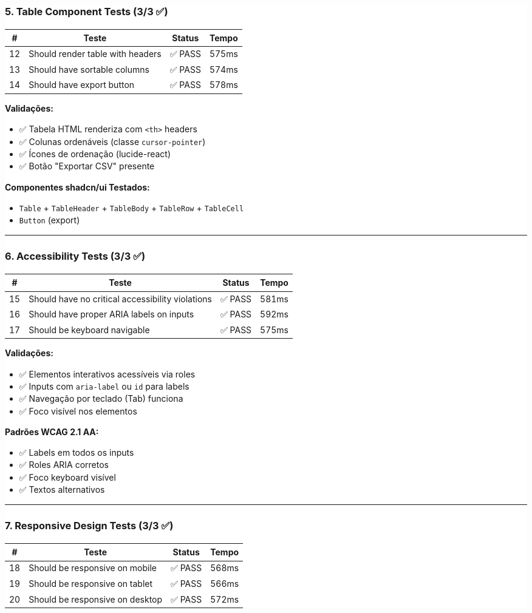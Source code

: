 
### 5. Table Component Tests (3/3 ✅)

| # | Teste | Status | Tempo |
|---|-------|--------|-------|
| 12 | Should render table with headers | ✅ PASS | 575ms |
| 13 | Should have sortable columns | ✅ PASS | 574ms |
| 14 | Should have export button | ✅ PASS | 578ms |

**Validações:**
- ✅ Tabela HTML renderiza com `<th>` headers
- ✅ Colunas ordenáveis (classe `cursor-pointer`)
- ✅ Ícones de ordenação (lucide-react)
- ✅ Botão "Exportar CSV" presente

**Componentes shadcn/ui Testados:**
- `Table` + `TableHeader` + `TableBody` + `TableRow` + `TableCell`
- `Button` (export)

---

### 6. Accessibility Tests (3/3 ✅)

| # | Teste | Status | Tempo |
|---|-------|--------|-------|
| 15 | Should have no critical accessibility violations | ✅ PASS | 581ms |
| 16 | Should have proper ARIA labels on inputs | ✅ PASS | 592ms |
| 17 | Should be keyboard navigable | ✅ PASS | 575ms |

**Validações:**
- ✅ Elementos interativos acessíveis via roles
- ✅ Inputs com `aria-label` ou `id` para labels
- ✅ Navegação por teclado (Tab) funciona
- ✅ Foco visível nos elementos

**Padrões WCAG 2.1 AA:**
- ✅ Labels em todos os inputs
- ✅ Roles ARIA corretos
- ✅ Foco keyboard visível
- ✅ Textos alternativos

---

### 7. Responsive Design Tests (3/3 ✅)

| # | Teste | Status | Tempo |
|---|-------|--------|-------|
| 18 | Should be responsive on mobile | ✅ PASS | 568ms |
| 19 | Should be responsive on tablet | ✅ PASS | 566ms |
| 20 | Should be responsive on desktop | ✅ PASS | 572ms |
